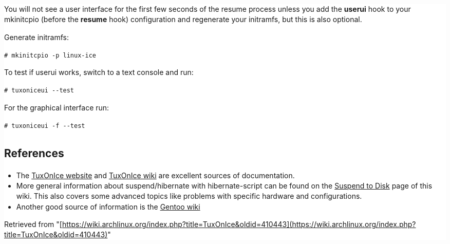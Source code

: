 You will not see a user interface for the first few seconds of the resume process unless you add the **userui** hook to your mkinitcpio (before the **resume** hook) configuration and regenerate your initramfs, but this is also optional.

Generate initramfs:

```
# mkinitcpio -p linux-ice

```

To test if userui works, switch to a text console and run:

```
# tuxoniceui --test

```

For the graphical interface run:

```
# tuxoniceui -f --test

```

## References

*   The [TuxOnIce website](http://www.tuxonice.net) and [TuxOnIce wiki](http://wiki.tuxonice.net/) are excellent sources of documentation.
*   More general information about suspend/hibernate with hibernate-script can be found on the [Suspend to Disk](/index.php/Suspend_to_Disk "Suspend to Disk") page of this wiki. This also covers some advanced topics like problems with specific hardware and configurations.
*   Another good source of information is the [Gentoo wiki](http://en.gentoo-wiki.com/wiki/TuxOnIce)

Retrieved from "[https://wiki.archlinux.org/index.php?title=TuxOnIce&oldid=410443](https://wiki.archlinux.org/index.php?title=TuxOnIce&oldid=410443)"